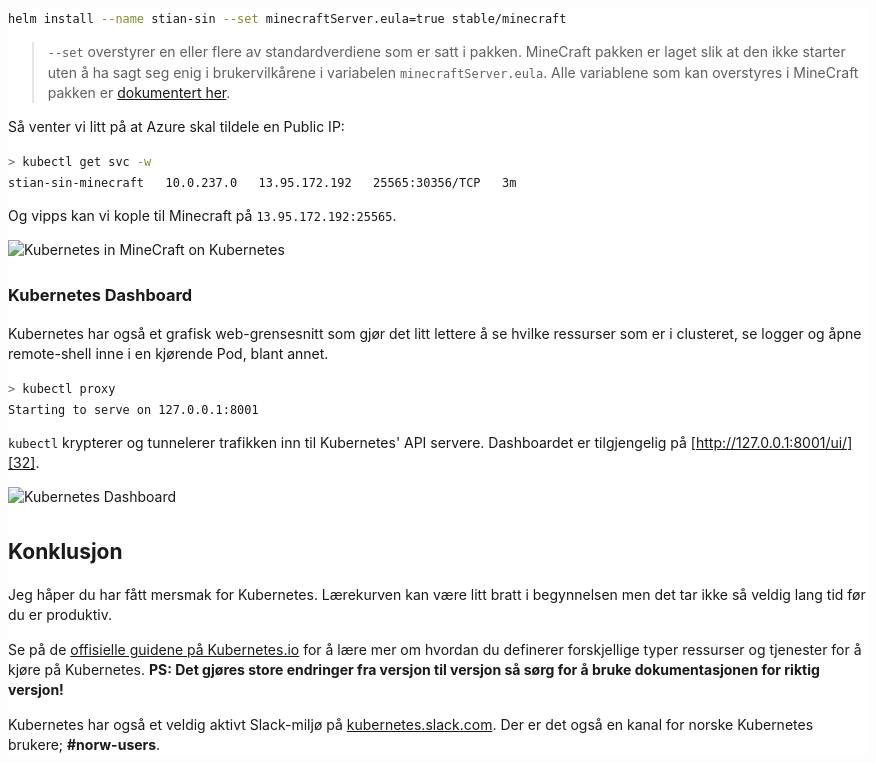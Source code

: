 ```bash
helm install --name stian-sin --set minecraftServer.eula=true stable/minecraft
```

> `--set` overstyrer en eller flere av standardverdiene som er satt i pakken. MineCraft pakken er laget slik at den ikke starter uten å ha sagt seg enig i brukervilkårene i variabelen `minecraftServer.eula`. Alle variablene som kan overstyres i MineCraft pakken er [dokumentert her][23].

Så venter vi litt på at Azure skal tildele en Public IP:

```bash
> kubectl get svc -w
stian-sin-minecraft   10.0.237.0   13.95.172.192   25565:30356/TCP   3m
```

Og vipps kan vi kople til Minecraft på `13.95.172.192:25565`.

![Kubernetes in MineCraft on Kubernetes][minecraft]

<a id="KubernetesDashboard"></a>
### Kubernetes Dashboard

Kubernetes har også et grafisk web-grensesnitt som gjør det litt lettere å se hvilke ressurser som er i clusteret, se logger og åpne remote-shell inne i en kjørende Pod, blant annet.

```bash
> kubectl proxy
Starting to serve on 127.0.0.1:8001
```

`kubectl` krypterer og tunnelerer trafikken inn til Kubernetes' API servere. Dashboardet er tilgjengelig på [http://127.0.0.1:8001/ui/][32].

![Kubernetes Dashboard][k8s-dash]

<a id="Konklusjon"></a>
## Konklusjon

Jeg håper du har fått mersmak for Kubernetes. Lærekurven kan være litt bratt i begynnelsen men det tar ikke så veldig lang tid før du er produktiv.

Se på de [offisielle guidene på Kubernetes.io][29] for å lære mer om hvordan du definerer forskjellige typer ressurser og tjenester for å kjøre på Kubernetes. **PS:  Det gjøres store endringer fra versjon til versjon så sørg for å bruke dokumentasjonen for riktig versjon!**

Kubernetes har også et veldig aktivt Slack-miljø på [kubernetes.slack.com][30]. Der er det også en kanal for norske Kubernetes brukere; **#norw-users**.



[1]: https://github.com/coreos/fleet
[2]: https://docs.docker.com/engine/swarm/
[3]: http://mesos.apache.org/
[4]: https://kubernetes.io/
[5]: https://coreos.com/blog/migrating-from-fleet-to-kubernetes.html
[6]: https://www.theregister.co.uk/2017/10/17/docker_ee_kubernetes_support/
[7]: https://techcrunch.com/2017/08/09/aws-joins-the-cloud-native-computing-foundation/
[8]: https://techcrunch.com/2017/09/13/oracle-joins-the-cloud-native-computing-foundation-as-a-platinum-member/
[9]: https://azure.microsoft.com/en-us/blog/announcing-cncf/
[10]: https://www.geekwire.com/2017/now-vmware-pivotal-cncf-becoming-hub-enterprise-tech/
[11]: https://cloudplatform.googleblog.com/2014/11/unleashing-containers-and-kubernetes-with-google-compute-engine.html
[12]: https://aws.amazon.com/blogs/aws/amazon-elastic-container-service-for-kubernetes/
[13]: https://azure.microsoft.com/en-us/blog/introducing-azure-container-service-aks-managed-kubernetes-and-azure-container-registry-geo-replication/
[14]: https://cloudplatform.googleblog.com/2014/11/unleashing-containers-and-kubernetes-with-google-compute-engine.html
[15]: https://stripe.com/blog/operating-kubernetes
[16]: https://docs.microsoft.com/en-us/azure/aks/kubernetes-walkthrough
[17]: https://aka.ms/InstallAzureCliWindows
[18]: https://docs.microsoft.com/en-us/cli/azure/install-azure-cli?view=azure-cli-latest
[19]: https://docs.microsoft.com/en-us/azure/virtual-machines/linux/sizes
[20]: https://cloud.google.com/kubernetes-engine/docs/concepts/node-pools
[21]: https://helm.sh/
[22]: https://github.com/kubernetes/helm/releases
[23]: https://github.com/kubernetes/charts/blob/master/stable/minecraft/values.yaml
[24]: https://azure.microsoft.com/en-us/free/
[25]: https://bizspark.microsoft.com/
[26]: http://www.datadynamics.no/
[27]: https://store.docker.com/editions/community/docker-ce-desktop-windows
[28]: https://hub.docker.com/
[29]: https://v1-8.docs.kubernetes.io/docs/tutorials/
[30]: http://slack.k8s.io/
[31]: https://hub.docker.com/r/_/nginx/
[32]: http://127.0.0.1:8001/ui/
[33]: /2017/12/29/managed-kubernetes-on-azure-eng.html

[minecraft]: /blog/2017-12-23-managed-kubernetes-on-azure/minecraft-k8s.png "Kubernetes in MineCraft on Kubernetes"
[k8s-dash]: /blog/2017-12-23-managed-kubernetes-on-azure/k8s-dash.png "Kubernetes Dashboard"